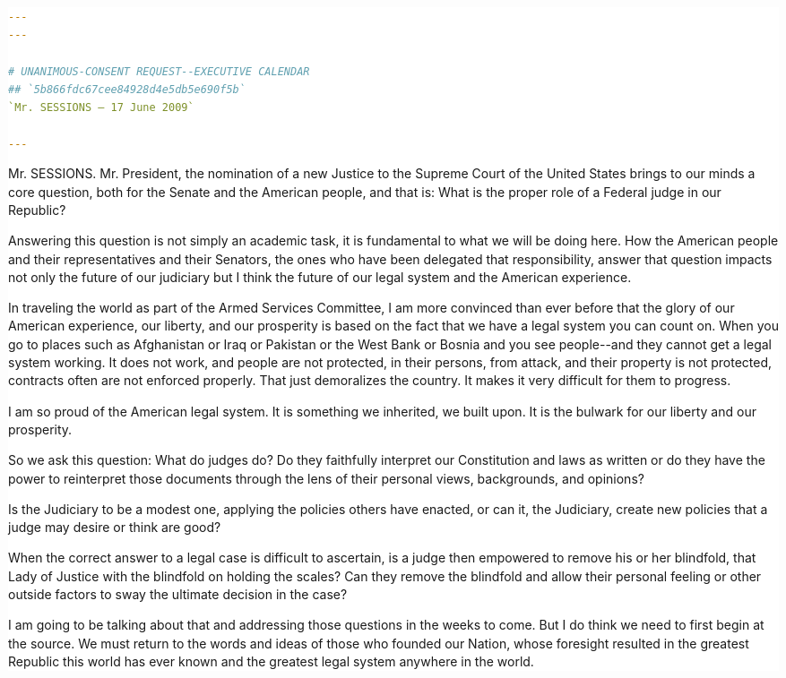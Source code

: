 ```yaml
---
---

# UNANIMOUS-CONSENT REQUEST--EXECUTIVE CALENDAR
## `5b866fdc67cee84928d4e5db5e690f5b`
`Mr. SESSIONS — 17 June 2009`

---
```



Mr. SESSIONS. Mr. President, the nomination of a new Justice to the 
Supreme Court of the United States brings to our minds a core question, 
both for the Senate and the American people, and that is: What is the 
proper role of a Federal judge in our Republic?

Answering this question is not simply an academic task, it is 
fundamental to what we will be doing here. How the American people and 
their representatives and their Senators, the ones who have been 
delegated that responsibility, answer that question impacts not only 
the future of our judiciary but I think the future of our legal system 
and the American experience.

In traveling the world as part of the Armed Services Committee, I am 
more convinced than ever before that the glory of our American 
experience, our liberty, and our prosperity is based on the fact that 
we have a legal system you can count on. When you go to places such as 
Afghanistan or Iraq or Pakistan or the West Bank or Bosnia and you see 
people--and they cannot get a legal system working. It does not work, 
and people are not protected, in their persons, from attack, and their 
property is not protected, contracts often are not enforced properly. 
That just demoralizes the country. It makes it very difficult for them 
to progress.

I am so proud of the American legal system. It is something we 
inherited, we built upon. It is the bulwark for our liberty and our 
prosperity.

So we ask this question: What do judges do? Do they faithfully 
interpret our Constitution and laws as written or do they have the 
power to reinterpret those documents through the lens of their personal 
views, backgrounds, and opinions?

Is the Judiciary to be a modest one, applying the policies others 
have enacted, or can it, the Judiciary, create new policies that a 
judge may desire or think are good?

When the correct answer to a legal case is difficult to ascertain, is 
a judge then empowered to remove his or her blindfold, that Lady of 
Justice with the blindfold on holding the scales? Can they remove the 
blindfold and allow their personal feeling or other outside factors to 
sway the ultimate decision in the case?

I am going to be talking about that and addressing those questions in 
the weeks to come. But I do think we need to first begin at the source. 
We must return to the words and ideas of those who founded our Nation, 
whose foresight resulted in the greatest Republic this world has ever 
known and the greatest legal system anywhere in the world.
